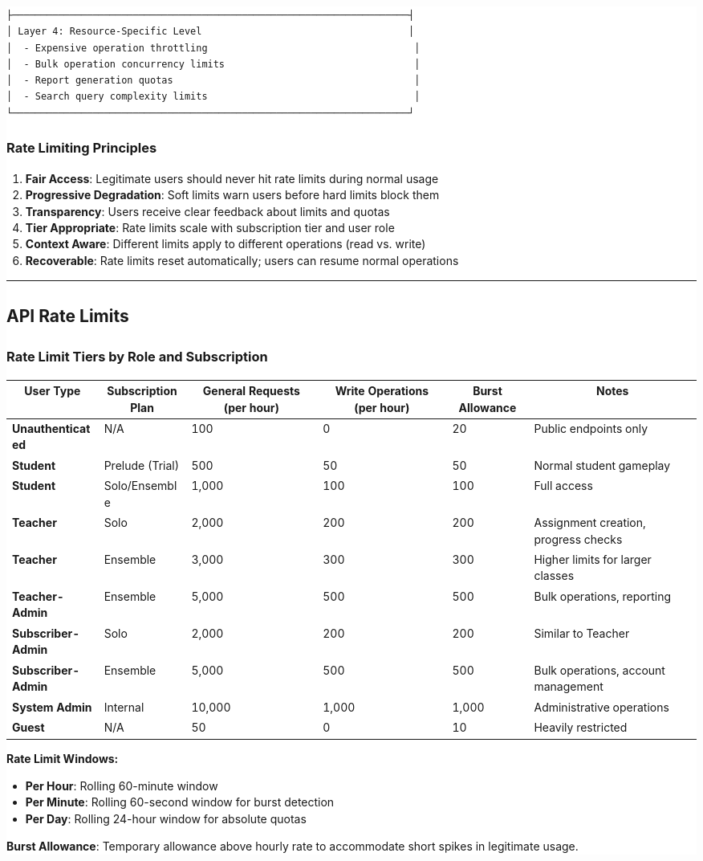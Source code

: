```
├─────────────────────────────────────────────────────────────────────┤
│ Layer 4: Resource-Specific Level                                    │
│  - Expensive operation throttling                                    │
│  - Bulk operation concurrency limits                                 │
│  - Report generation quotas                                          │
│  - Search query complexity limits                                    │
└─────────────────────────────────────────────────────────────────────┘
```

### Rate Limiting Principles

1. **Fair Access**: Legitimate users should never hit rate limits during normal usage
2. **Progressive Degradation**: Soft limits warn users before hard limits block them
3. **Transparency**: Users receive clear feedback about limits and quotas
4. **Tier Appropriate**: Rate limits scale with subscription tier and user role
5. **Context Aware**: Different limits apply to different operations (read vs. write)
6. **Recoverable**: Rate limits reset automatically; users can resume normal operations

---

## API Rate Limits

### Rate Limit Tiers by Role and Subscription

| User Type | Subscription Plan | General Requests (per hour) | Write Operations (per hour) | Burst Allowance | Notes |
|-----------|------------------|---------------------------|---------------------------|----------------|-------|
| **Unauthenticated** | N/A | 100 | 0 | 20 | Public endpoints only |
| **Student** | Prelude (Trial) | 500 | 50 | 50 | Normal student gameplay |
| **Student** | Solo/Ensemble | 1,000 | 100 | 100 | Full access |
| **Teacher** | Solo | 2,000 | 200 | 200 | Assignment creation, progress checks |
| **Teacher** | Ensemble | 3,000 | 300 | 300 | Higher limits for larger classes |
| **Teacher-Admin** | Ensemble | 5,000 | 500 | 500 | Bulk operations, reporting |
| **Subscriber-Admin** | Solo | 2,000 | 200 | 200 | Similar to Teacher |
| **Subscriber-Admin** | Ensemble | 5,000 | 500 | 500 | Bulk operations, account management |
| **System Admin** | Internal | 10,000 | 1,000 | 1,000 | Administrative operations |
| **Guest** | N/A | 50 | 0 | 10 | Heavily restricted |

**Rate Limit Windows:**
- **Per Hour**: Rolling 60-minute window
- **Per Minute**: Rolling 60-second window for burst detection
- **Per Day**: Rolling 24-hour window for absolute quotas

**Burst Allowance**: Temporary allowance above hourly rate to accommodate short spikes in legitimate usage.
